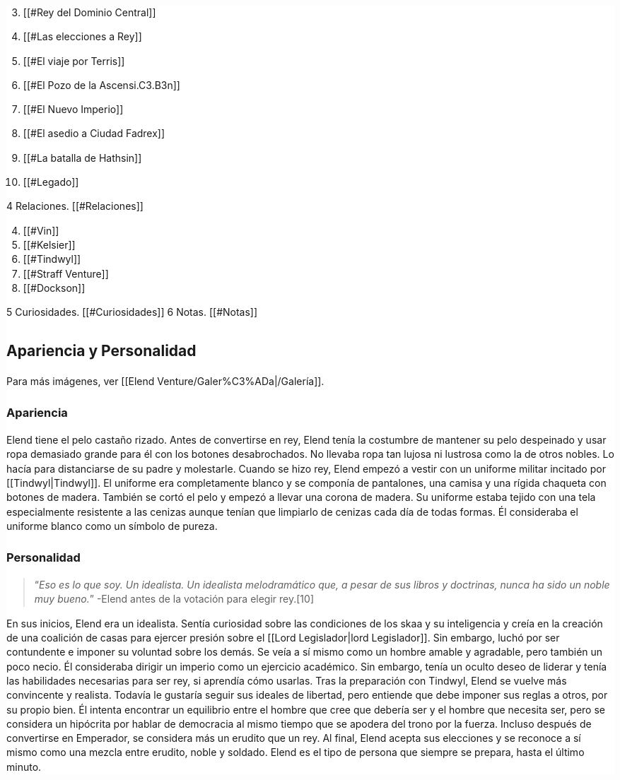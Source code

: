 3. [[#Rey del Dominio Central]] 
3. [[#Las elecciones a Rey]] 
3. [[#El viaje por Terris]] 
3. [[#El Pozo de la Ascensi.C3.B3n]] 


3. [[#El Nuevo Imperio]] 

3. [[#El asedio a Ciudad Fadrex]] 
3. [[#La batalla de Hathsin]] 


3. [[#Legado]] 


4 Relaciones. [[#Relaciones]] 

4. [[#Vin]] 
4. [[#Kelsier]] 
4. [[#Tindwyl]] 
4. [[#Straff Venture]] 
4. [[#Dockson]] 


5 Curiosidades. [[#Curiosidades]] 
6 Notas. [[#Notas]] 


## Apariencia y Personalidad
 
Para más imágenes, ver [[Elend Venture/Galer%C3%ADa\|/Galería]].
### Apariencia
Elend tiene el pelo castaño rizado. Antes de convertirse en rey, Elend tenía la costumbre de mantener su pelo despeinado y usar ropa demasiado grande para él con los botones desabrochados. No llevaba ropa tan lujosa ni lustrosa como la de otros nobles. Lo hacía para distanciarse de su padre y molestarle. Cuando se hizo rey, Elend empezó a vestir con un uniforme militar incitado por [[Tindwyl\|Tindwyl]]. El uniforme era completamente blanco y se componía de pantalones, una camisa y una rígida chaqueta con botones de madera. También se cortó el pelo y empezó a llevar una corona de madera. Su uniforme estaba tejido con una tela especialmente resistente a las cenizas aunque tenían que limpiarlo de cenizas cada día de todas formas. Él consideraba el uniforme blanco como un símbolo de pureza.

### Personalidad
>“*Eso es lo que soy. Un idealista. Un idealista melodramático que, a pesar de sus libros y doctrinas, nunca ha sido un noble muy bueno.*”
\-Elend antes de la votación para elegir rey.[10]


 
En sus inicios, Elend era un idealista. Sentía curiosidad sobre las condiciones de los skaa y su inteligencia y creía en la creación de una coalición de casas para ejercer presión sobre el [[Lord Legislador\|lord Legislador]]. Sin embargo, luchó por ser contundente e imponer su voluntad sobre los demás. Se veía a sí mismo como un hombre amable y agradable, pero también un poco necio.  Él consideraba dirigir un imperio como un ejercicio académico. Sin embargo, tenía un oculto deseo de liderar y tenía las habilidades necesarias para ser rey, si aprendía cómo usarlas. Tras la preparación con Tindwyl, Elend se vuelve más convincente y realista. Todavía le gustaría seguir sus ideales de libertad, pero entiende que debe imponer sus reglas a otros, por su propio bien. Él intenta encontrar un equilibrio entre el hombre que cree que debería ser y el hombre que necesita ser, pero se considera un hipócrita por hablar de democracia al mismo tiempo que se apodera del trono por la fuerza. Incluso después de convertirse en Emperador, se considera más un erudito que un rey. Al final, Elend acepta sus elecciones y se reconoce a sí mismo como una mezcla entre erudito, noble y soldado. Elend es el tipo de persona que siempre se prepara, hasta el último minuto.

